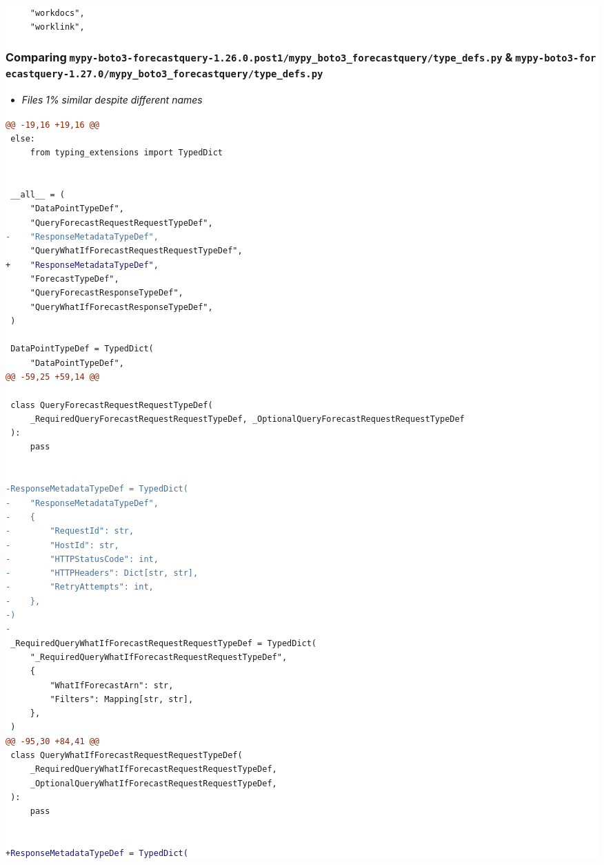 ```diff
     "workdocs",
     "worklink",
```

### Comparing `mypy-boto3-forecastquery-1.26.0.post1/mypy_boto3_forecastquery/type_defs.py` & `mypy-boto3-forecastquery-1.27.0/mypy_boto3_forecastquery/type_defs.py`

 * *Files 1% similar despite different names*

```diff
@@ -19,16 +19,16 @@
 else:
     from typing_extensions import TypedDict
 
 
 __all__ = (
     "DataPointTypeDef",
     "QueryForecastRequestRequestTypeDef",
-    "ResponseMetadataTypeDef",
     "QueryWhatIfForecastRequestRequestTypeDef",
+    "ResponseMetadataTypeDef",
     "ForecastTypeDef",
     "QueryForecastResponseTypeDef",
     "QueryWhatIfForecastResponseTypeDef",
 )
 
 DataPointTypeDef = TypedDict(
     "DataPointTypeDef",
@@ -59,25 +59,14 @@
 
 class QueryForecastRequestRequestTypeDef(
     _RequiredQueryForecastRequestRequestTypeDef, _OptionalQueryForecastRequestRequestTypeDef
 ):
     pass
 
 
-ResponseMetadataTypeDef = TypedDict(
-    "ResponseMetadataTypeDef",
-    {
-        "RequestId": str,
-        "HostId": str,
-        "HTTPStatusCode": int,
-        "HTTPHeaders": Dict[str, str],
-        "RetryAttempts": int,
-    },
-)
-
 _RequiredQueryWhatIfForecastRequestRequestTypeDef = TypedDict(
     "_RequiredQueryWhatIfForecastRequestRequestTypeDef",
     {
         "WhatIfForecastArn": str,
         "Filters": Mapping[str, str],
     },
 )
@@ -95,30 +84,41 @@
 class QueryWhatIfForecastRequestRequestTypeDef(
     _RequiredQueryWhatIfForecastRequestRequestTypeDef,
     _OptionalQueryWhatIfForecastRequestRequestTypeDef,
 ):
     pass
 
 
+ResponseMetadataTypeDef = TypedDict(
```